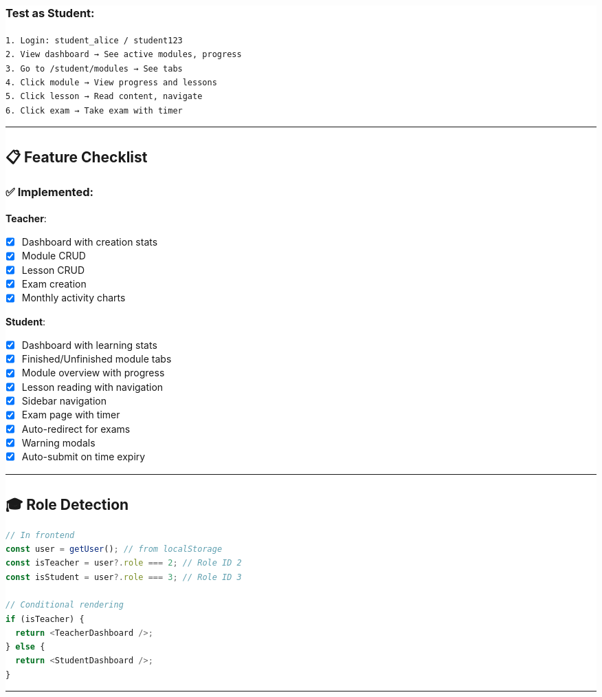 ### Test as Student:
```
1. Login: student_alice / student123
2. View dashboard → See active modules, progress
3. Go to /student/modules → See tabs
4. Click module → View progress and lessons
5. Click lesson → Read content, navigate
6. Click exam → Take exam with timer
```

---

## 📋 Feature Checklist

### ✅ Implemented:

**Teacher**:
- [x] Dashboard with creation stats
- [x] Module CRUD
- [x] Lesson CRUD
- [x] Exam creation
- [x] Monthly activity charts

**Student**:
- [x] Dashboard with learning stats
- [x] Finished/Unfinished module tabs
- [x] Module overview with progress
- [x] Lesson reading with navigation
- [x] Sidebar navigation
- [x] Exam page with timer
- [x] Auto-redirect for exams
- [x] Warning modals
- [x] Auto-submit on time expiry

---

## 🎓 Role Detection

```typescript
// In frontend
const user = getUser(); // from localStorage
const isTeacher = user?.role === 2; // Role ID 2
const isStudent = user?.role === 3; // Role ID 3

// Conditional rendering
if (isTeacher) {
  return <TeacherDashboard />;
} else {
  return <StudentDashboard />;
}
```

---